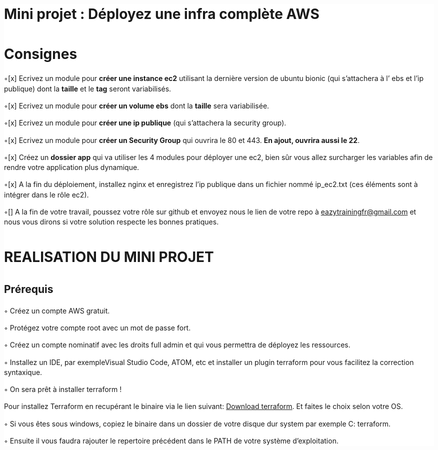 # Mini projet : Déployez une infra complète AWS

# Consignes

◦[x] Ecrivez un module pour **créer une instance ec2** utilisant la dernière version de ubuntu bionic (qui s’attachera à l’ ebs et l’ip publique) dont la **taille** et le **tag** seront variabilisés.

◦[x] Ecrivez un module pour **créer un volume ebs** dont la **taille** sera variabilisée.

◦[x] Ecrivez un module pour **créer une ip publique** (qui s’attachera la security group).

◦[x] Ecrivez un module pour **créer un Security Group** qui ouvrira le 80 et 443. **En ajout, ouvrira aussi le 22**.

◦[x] Créez un **dossier app** qui va utiliser les 4 modules pour déployer une ec2, bien sûr vous allez surcharger les variables afin de rendre votre application plus dynamique.

◦[x] A la fin du déploiement, installez nginx et enregistrez l’ip publique dans un fichier nommé ip_ec2.txt (ces éléments sont à intégrer dans le rôle ec2).

◦[] A la fin de votre travail, poussez votre rôle sur github et envoyez nous le lien de votre repo à eazytrainingfr@gmail.com et nous vous dirons si votre solution respecte les bonnes pratiques.

# REALISATION DU MINI PROJET

## Prérequis 

◦ Créez un compte AWS gratuit.

◦ Protégez votre compte root avec un mot de passe fort.

◦ Créez un compte nominatif avec les droits full admin et qui vous permettra de déployez les ressources.

◦ Installez un IDE, par exempleVisual Studio Code, ATOM, etc et installer un plugin terraform pour vous facilitez la correction
syntaxique.

◦ On sera prêt à installer terraform !

Pour installez Terraform en recupérant le binaire via le lien suivant: [Download terraform](https://www.terraform.io/downloads.html). Et faites le choix selon votre OS.

◦ Si vous êtes sous windows, copiez le binaire dans un dossier de votre disque dur system par exemple
C: terraform.

◦ Ensuite il vous faudra rajouter le repertoire précédent dans le PATH de votre système d’exploitation.
